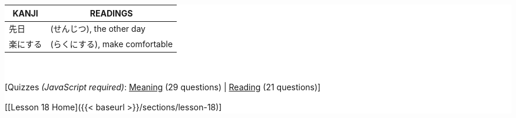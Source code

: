 | KANJI | READINGS |
| --- | --- |
| 先日 | (せんじつ), the other day |
| 楽にする | (らくにする), make comfortable 

  
  
 

\[Quizzes _(JavaScript required)_: [Meaning](/ans7870/21f/21f.504/s09/lesson18/kanji18-mean/kq18meanq1.html) (29 questions) | [Reading](/ans7870/21f/21f.504/s09/lesson18/kanji18-read/kq18readq1.html) (21 questions)\]

\[[Lesson 18 Home]({{< baseurl >}}/sections/lesson-18)\]